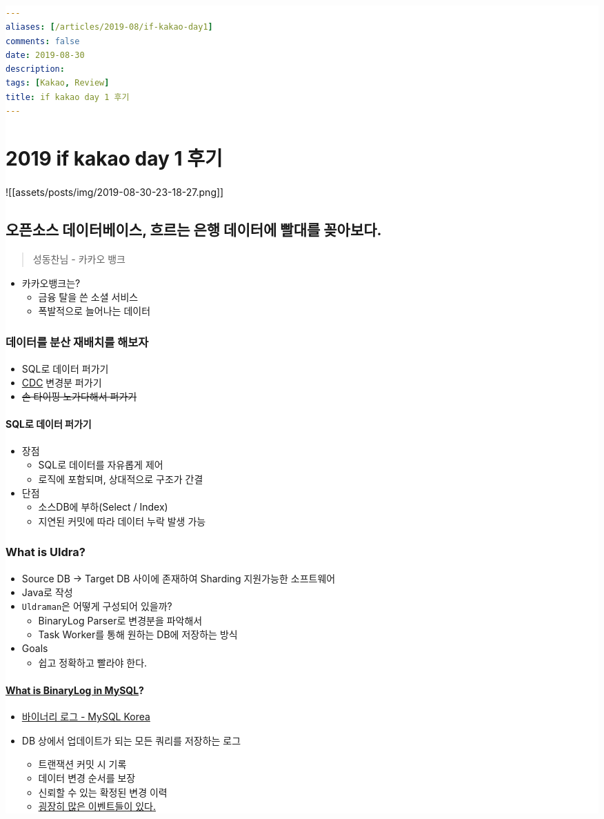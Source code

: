 ```yaml
---
aliases: [/articles/2019-08/if-kakao-day1]
comments: false
date: 2019-08-30
description: 
tags: [Kakao, Review]
title: if kakao day 1 후기
---
```

# 2019 if kakao day 1 후기
![[assets/posts/img/2019-08-30-23-18-27.png]]

## 오픈소스 데이터베이스, 흐르는 은행 데이터에 빨대를 꽂아보다.
> 성동찬님 - 카카오 뱅크

- 카카오뱅크는?
    - 금융 탈을 쓴 소셜 서비스
    - 폭발적으로 늘어나는 데이터

### 데이터를 분산 재배치를 해보자
- SQL로 데이터 퍼가기
- [CDC](https://en.wikipedia.org/wiki/Change_data_capture) 변경분 퍼가기
- ~~손 타이핑 노가다해서 퍼가기~~

#### SQL로 데이터 퍼가기
- 장점
    - SQL로 데이터를 자유롭게 제어
    - 로직에 포함되며, 상대적으로 구조가 간결
- 단점
    - 소스DB에 부하(Select / Index)
    - 지연된 커밋에 따라 데이터 누락 발생 가능

### What is Uldra?
- Source DB -> Target DB 사이에 존재하여 Sharding 지원가능한 소프트웨어
- Java로 작성
- `Uldraman`은 어떻게 구성되어 있을까?
    - BinaryLog Parser로 변경분을 파악해서
    - Task Worker를 통해 원하는 DB에 저장하는 방식
- Goals
    - 쉽고 정확하고 빨라야 한다.

#### [What is BinaryLog in MySQL](https://dev.mysql.com/doc/internals/en/binary-log-overview.html)?
- [바이너리 로그 - MySQL Korea](http://www.mysqlkorea.com/sub.html?mcode=manual&scode=01_1&m_no=22368&cat1=752&cat2=799&cat3=927&lang=k)

- DB 상에서 업데이트가 되는 모든 쿼리를 저장하는 로그
    - 트랜잭션 커밋 시 기록
    - 데이터 변경 순서를 보장
    - 신뢰할 수 있는 확정된 변경 이력
    - [굉장히 많은 이벤트들이 있다.](https://dev.mysql.com/doc/internals/en/binlog-event.html)
